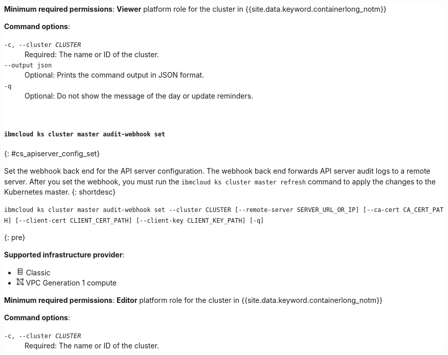 **Minimum required permissions**: **Viewer** platform role for the cluster in {{site.data.keyword.containerlong_notm}}

**Command options**:
<dl>
<dt><code>-c, --cluster <em>CLUSTER</em></code></dt>
<dd>Required: The name or ID of the cluster.</dd>

<dt><code>--output json</code></dt>
<dd>Optional: Prints the command output in JSON format.</dd>

<dt><code>-q</code></dt>
<dd>Optional: Do not show the message of the day or update reminders.</dd>

</dl>

</br>

#### `ibmcloud ks cluster master audit-webhook set`
{: #cs_apiserver_config_set}

Set the webhook back end for the API server configuration. The webhook back end forwards API server audit logs to a remote server. After you set the webhook, you must run the `ibmcloud ks cluster master refresh` command to apply the changes to the Kubernetes master.
{: shortdesc}

```
ibmcloud ks cluster master audit-webhook set --cluster CLUSTER [--remote-server SERVER_URL_OR_IP] [--ca-cert CA_CERT_PATH] [--client-cert CLIENT_CERT_PATH] [--client-key CLIENT_KEY_PATH] [-q]
```
{: pre}

**Supported infrastructure provider**:
  * <img src="images/icon-classic.png" alt="Classic infrastructure provider icon" width="15" style="width:15px; border-style: none"/> Classic
  * <img src="images/icon-vpc.png" alt="VPC infrastructure provider icon" width="15" style="width:15px; border-style: none"/> VPC Generation 1 compute

**Minimum required permissions**: **Editor** platform role for the cluster in {{site.data.keyword.containerlong_notm}}

**Command options**:
<dl>
<dt><code>-c, --cluster <em>CLUSTER</em></code></dt>
<dd>Required: The name or ID of the cluster.</dd>
